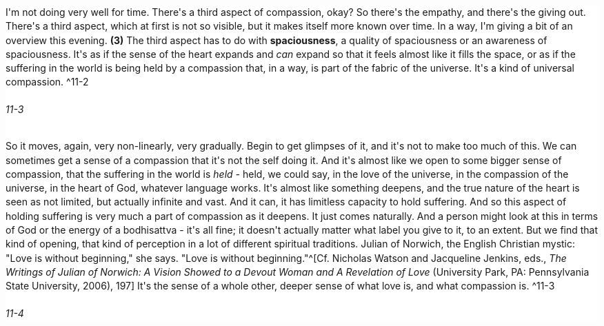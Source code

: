 I'm not doing very well for time. There's a third aspect of <span class="firstLink"><a data-href="compassion" class="internal-link">compassion</a></span>, okay? So there's the <span class="firstLink"><a data-href="empathy" class="internal-link">empathy</a></span>, and there's the giving out. There's a third aspect, which at first is not so visible, but it makes itself more known over time. In a way, I'm giving a bit of an overview this evening. **(3)** The third aspect has to do with **<span class="firstLink"><a data-href="spaciousness" class="internal-link">spaciousness</a></span>**, a quality of <span class="otherLink"><a data-href="spaciousness" class="internal-link">spaciousness</a></span> or an <span class="firstLink"><a data-href="awareness" class="internal-link">awareness</a></span> of <span class="otherLink"><a data-href="spaciousness" class="internal-link">spaciousness</a></span>. It's as if the sense of the heart expands and _can_ expand so that it feels almost like it fills the space, or as if the <span class="firstLink"><a aria-label-position="top" aria-label="Dukkha" data-href="Dukkha" class="internal-link">suffering</a></span> in the world is being held by a <span class="otherLink"><a data-href="compassion" class="internal-link">compassion</a></span> that, in a way, is part of the fabric of the universe. It's a kind of universal <span class="otherLink"><a data-href="compassion" class="internal-link">compassion</a></span><span class="firstLink"><a aria-label-position="top" aria-label="Compassion (talk) > 3 Spaciousness" data-href="Compassion (talk)#3 Spaciousness" class="internal-link">.</a></span> ^11-2
###### 11-3
So it moves, again, very non-linearly, very gradually. Begin to get glimpses of it, and it's not to make too much of this. We can sometimes get a sense of a <span class="firstLink"><a data-href="compassion" class="internal-link">compassion</a></span> that it's not <span class="firstLink"><a data-href="the self" class="internal-link">the self</a></span> doing it. And it's almost like we open to some bigger sense of <span class="otherLink"><a data-href="compassion" class="internal-link">compassion</a></span>, that the <span class="firstLink"><a aria-label-position="top" aria-label="Dukkha" data-href="Dukkha" class="internal-link">suffering</a></span> in the world is _held -_ held, we could say, in the <span class="firstLink"><a data-href="love" class="internal-link">love</a></span> of the universe, in the <span class="otherLink"><a data-href="compassion" class="internal-link">compassion</a></span> of the universe, in the heart of God, whatever language works. It's almost like something deepens, and the true <span class="firstLink"><a data-href="nature" class="internal-link">nature</a></span> of the heart is seen as not limited, but actually infinite and vast. And it can, it has limitless capacity to hold <span class="otherLink"><a aria-label-position="top" aria-label="Dukkha" data-href="Dukkha" class="internal-link">suffering</a></span>. And so this aspect of holding <span class="otherLink"><a aria-label-position="top" aria-label="Dukkha" data-href="Dukkha" class="internal-link">suffering</a></span> is very much a part of <span class="otherLink"><a data-href="compassion" class="internal-link">compassion</a></span> as it deepens. It just comes naturally. And a person might look at this in terms of God or the <span class="firstLink"><a data-href="energy" class="internal-link">energy</a></span> of a <span class="firstLink"><a data-href="bodhisattva" class="internal-link">bodhisattva</a></span> - it's all fine; it doesn't actually matter what label you give to it, to an extent. But we find that kind of opening, that kind of <span class="firstLink"><a data-href="perception" class="internal-link">perception</a></span> in a lot of different spiritual traditions. <span class="firstLink"><a data-href="Julian of Norwich" class="internal-link">Julian of Norwich</a></span>, the English Christian mystic: "<span class="firstLink"><a data-href="Love" class="internal-link">Love</a></span> is without beginning," she says. "<span class="otherLink"><a data-href="Love" class="internal-link">Love</a></span> is without beginning."^[Cf. Nicholas Watson and Jacqueline Jenkins, eds., _The Writings of Julian of Norwich: A Vision Showed to a Devout Woman and A Revelation of Love_ (University Park, PA: Pennsylvania State University, 2006), 197] It's the sense of a whole other, deeper sense of what <span class="otherLink"><a data-href="love" class="internal-link">love</a></span> is, and what <span class="otherLink"><a data-href="compassion" class="internal-link">compassion</a></span> is<span class="firstLink"><a aria-label-position="top" aria-label="Compassion (talk) > We can get sometimes a sense of a compassion that its not the self doing it" data-href="Compassion (talk)#We can get sometimes a sense of a compassion that it's not the self doing it" class="internal-link">.</a></span> ^11-3
###### 11-4